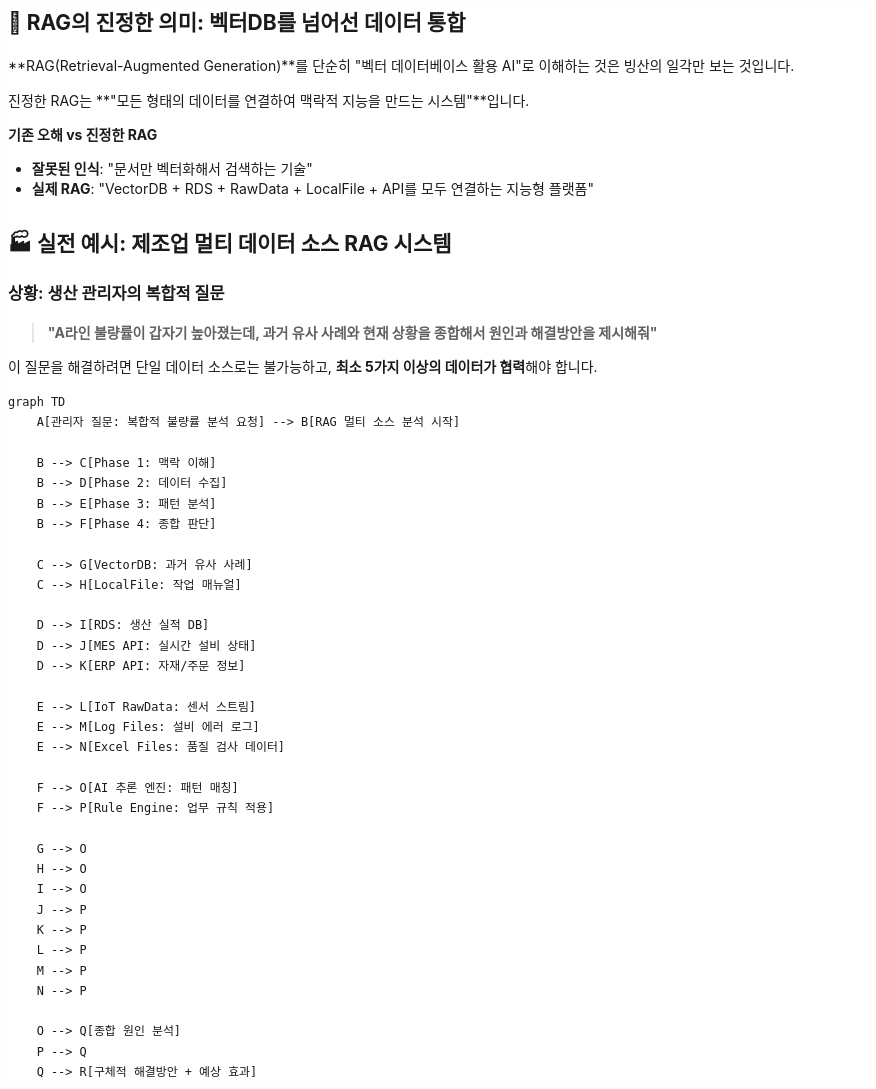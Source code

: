 ## 🎯 RAG의 진정한 의미: 벡터DB를 넘어선 데이터 통합

**RAG(Retrieval-Augmented Generation)**를 단순히 "벡터 데이터베이스 활용 AI"로 이해하는 것은 빙산의 일각만 보는 것입니다.

진정한 RAG는 **"모든 형태의 데이터를 연결하여 맥락적 지능을 만드는 시스템"**입니다.

**기존 오해 vs 진정한 RAG**
- **잘못된 인식**: "문서만 벡터화해서 검색하는 기술"
- **실제 RAG**: "VectorDB + RDS + RawData + LocalFile + API를 모두 연결하는 지능형 플랫폼"

## 🏭 실전 예시: 제조업 멀티 데이터 소스 RAG 시스템

### 상황: 생산 관리자의 복합적 질문
> **"A라인 불량률이 갑자기 높아졌는데, 과거 유사 사례와 현재 상황을 종합해서 원인과 해결방안을 제시해줘"**

이 질문을 해결하려면 단일 데이터 소스로는 불가능하고, **최소 5가지 이상의 데이터가 협력**해야 합니다.

```mermaid
graph TD
    A[관리자 질문: 복합적 불량률 분석 요청] --> B[RAG 멀티 소스 분석 시작]
    
    B --> C[Phase 1: 맥락 이해]
    B --> D[Phase 2: 데이터 수집]  
    B --> E[Phase 3: 패턴 분석]
    B --> F[Phase 4: 종합 판단]
    
    C --> G[VectorDB: 과거 유사 사례]
    C --> H[LocalFile: 작업 매뉴얼]
    
    D --> I[RDS: 생산 실적 DB]
    D --> J[MES API: 실시간 설비 상태]
    D --> K[ERP API: 자재/주문 정보]
    
    E --> L[IoT RawData: 센서 스트림]
    E --> M[Log Files: 설비 에러 로그]
    E --> N[Excel Files: 품질 검사 데이터]
    
    F --> O[AI 추론 엔진: 패턴 매칭]
    F --> P[Rule Engine: 업무 규칙 적용]
    
    G --> O
    H --> O
    I --> O
    J --> P
    K --> P
    L --> P
    M --> P
    N --> P
    
    O --> Q[종합 원인 분석]
    P --> Q
    Q --> R[구체적 해결방안 + 예상 효과]
```
